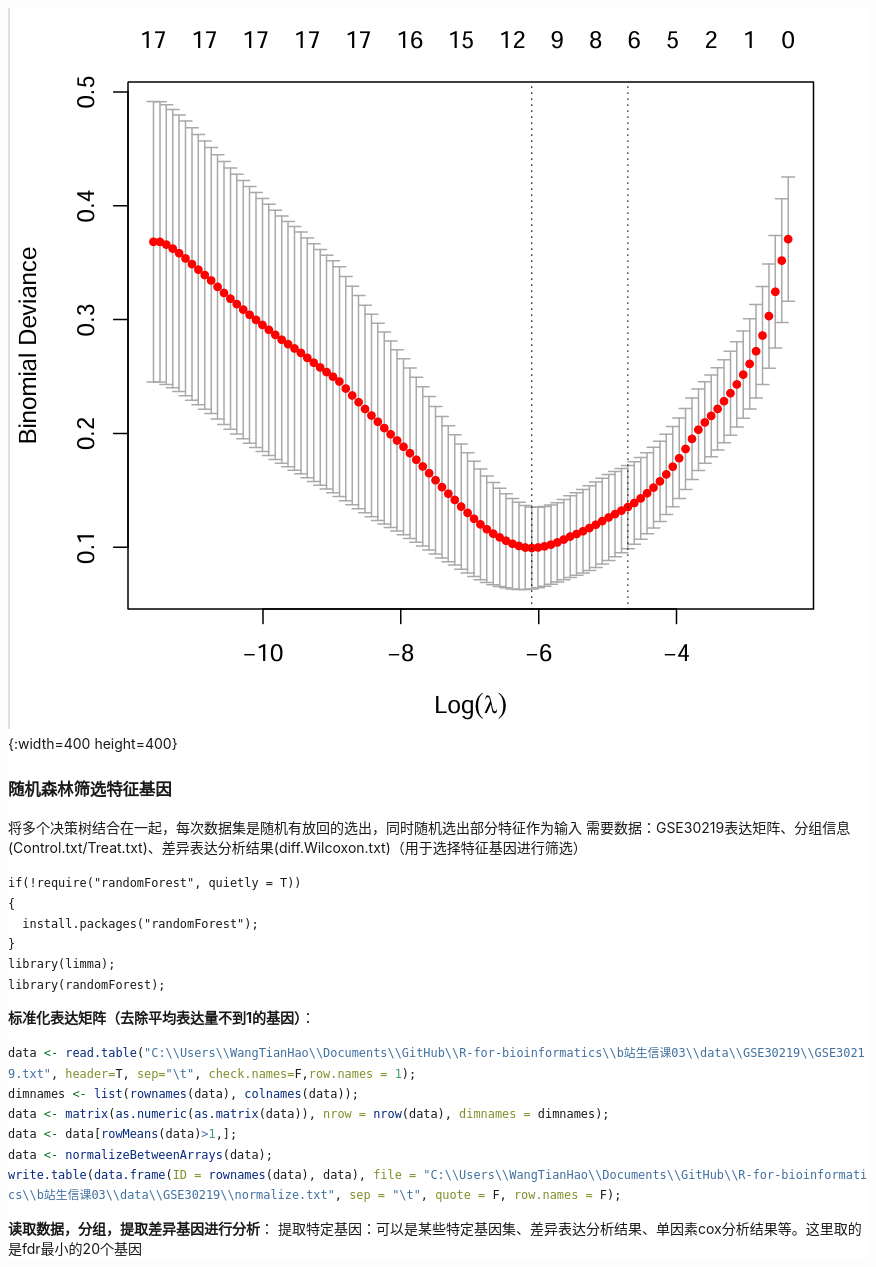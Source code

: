 ![二分类LASSO回归3](./md-image/二分类LASSO回归3.png){:width=400 height=400}
### 随机森林筛选特征基因
将多个决策树结合在一起，每次数据集是随机有放回的选出，同时随机选出部分特征作为输入
需要数据：GSE30219表达矩阵、分组信息(Control.txt/Treat.txt)、差异表达分析结果(diff.Wilcoxon.txt)（用于选择特征基因进行筛选）
```{r}
if(!require("randomForest", quietly = T))
{
  install.packages("randomForest");
}
library(limma);
library(randomForest);
```
**标准化表达矩阵（去除平均表达量不到1的基因）**：
``` r
data <- read.table("C:\\Users\\WangTianHao\\Documents\\GitHub\\R-for-bioinformatics\\b站生信课03\\data\\GSE30219\\GSE30219.txt", header=T, sep="\t", check.names=F,row.names = 1);
dimnames <- list(rownames(data), colnames(data));
data <- matrix(as.numeric(as.matrix(data)), nrow = nrow(data), dimnames = dimnames);
data <- data[rowMeans(data)>1,];
data <- normalizeBetweenArrays(data);
write.table(data.frame(ID = rownames(data), data), file = "C:\\Users\\WangTianHao\\Documents\\GitHub\\R-for-bioinformatics\\b站生信课03\\data\\GSE30219\\normalize.txt", sep = "\t", quote = F, row.names = F);
```
**读取数据，分组，提取差异基因进行分析**：
提取特定基因：可以是某些特定基因集、差异表达分析结果、单因素cox分析结果等。这里取的是fdr最小的20个基因
```{r}
```